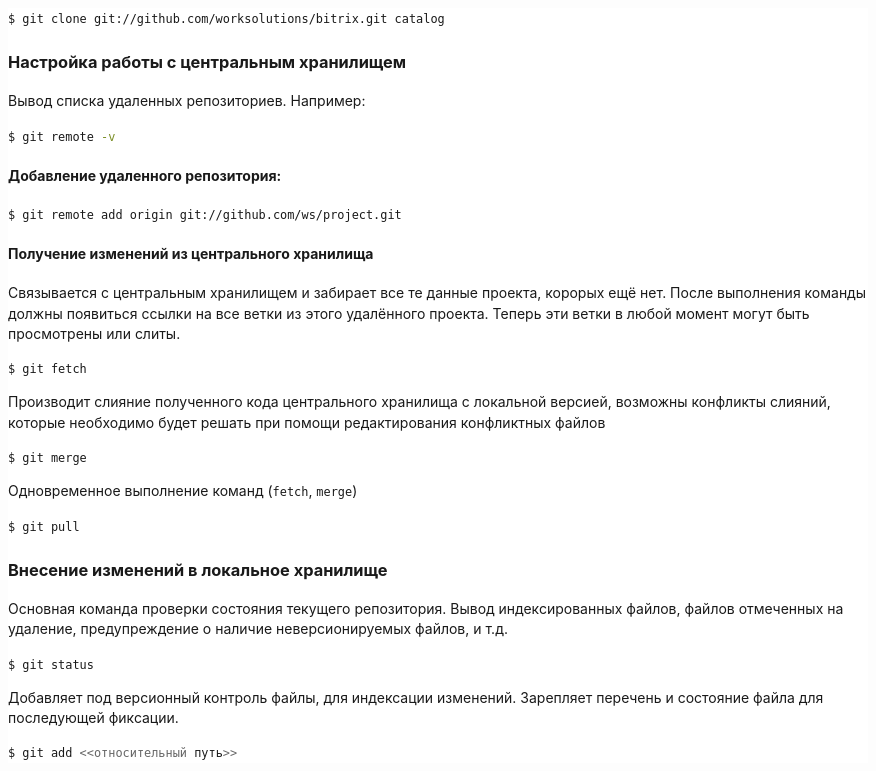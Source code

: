 ```sh
$ git clone git://github.com/worksolutions/bitrix.git catalog
```

### Настройка работы с центральным хранилищем


Вывод списка удаленных репозиториев. Например: 

```sh
$ git remote -v
```

#### Добавление удаленного репозитория:

```sh
$ git remote add origin git://github.com/ws/project.git
```

#### Получение изменений из центрального хранилища

Связывается с центральным хранилищем и забирает все те данные проекта,  корорых ещё нет. После выполнения команды 
должны появиться ссылки на все ветки из этого удалённого проекта. Теперь эти ветки в любой момент могут быть 
просмотрены или слиты.

```sh
$ git fetch
```

Производит слияние полученного кода центрального хранилища с локальной версией, возможны конфликты слияний, которые 
необходимо будет решать при помощи редактирования конфликтных файлов

```sh
$ git merge
```

Одновременное выполнение команд (`fetch`, `merge`)

```sh
$ git pull
```

### Внесение изменений в локальное  хранилище

Основная команда проверки состояния текущего репозитория. Вывод индексированных файлов, файлов отмеченных на удаление, 
предупреждение о наличие неверсионируемых файлов, и т.д.

```sh
$ git status
```

Добавляет под версионный контроль файлы, для индексации изменений. Зарепляет перечень и состояние файла для последующей
фиксации.

```sh
$ git add <<относительный путь>>
```
